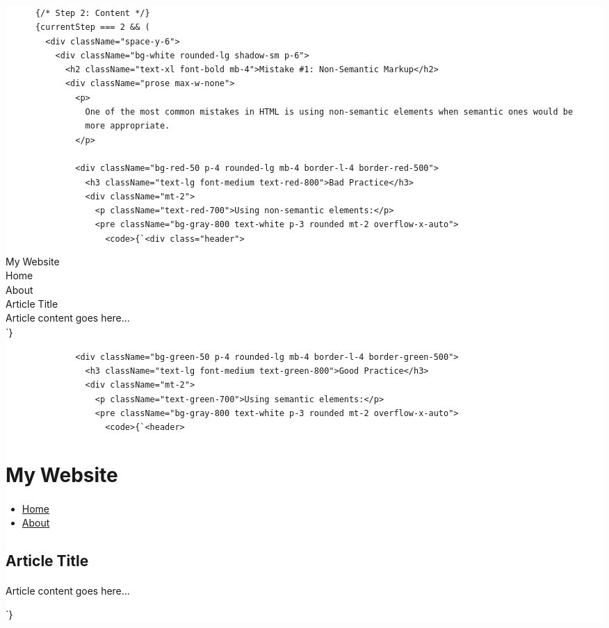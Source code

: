          {/* Step 2: Content */}
          {currentStep === 2 && (
            <div className="space-y-6">
              <div className="bg-white rounded-lg shadow-sm p-6">
                <h2 className="text-xl font-bold mb-4">Mistake #1: Non-Semantic Markup</h2>
                <div className="prose max-w-none">
                  <p>
                    One of the most common mistakes in HTML is using non-semantic elements when semantic ones would be
                    more appropriate.
                  </p>

                  <div className="bg-red-50 p-4 rounded-lg mb-4 border-l-4 border-red-500">
                    <h3 className="text-lg font-medium text-red-800">Bad Practice</h3>
                    <div className="mt-2">
                      <p className="text-red-700">Using non-semantic elements:</p>
                      <pre className="bg-gray-800 text-white p-3 rounded mt-2 overflow-x-auto">
                        <code>{`<div class="header">
  <div class="title">My Website</div>
</div>
<div class="navigation">
  <div>Home</div>
  <div>About</div>
</div>
<div class="content">
  <div class="article">
    <div class="article-title">Article Title</div>
    <div>Article content goes here...</div>
  </div>
</div>`}</code>
                      </pre>
                    </div>
                  </div>

                  <div className="bg-green-50 p-4 rounded-lg mb-4 border-l-4 border-green-500">
                    <h3 className="text-lg font-medium text-green-800">Good Practice</h3>
                    <div className="mt-2">
                      <p className="text-green-700">Using semantic elements:</p>
                      <pre className="bg-gray-800 text-white p-3 rounded mt-2 overflow-x-auto">
                        <code>{`<header>
  <h1>My Website</h1>
</header>
<nav>
  <ul>
    <li><a href="/">Home</a></li>
    <li><a href="/about">About</a></li>
  </ul>
</nav>
<main>
  <article>
    <h2>Article Title</h2>
    <p>Article content goes here...</p>
  </article>
</main>`}</code>
                      </pre>
                    </div>
                  </div>

